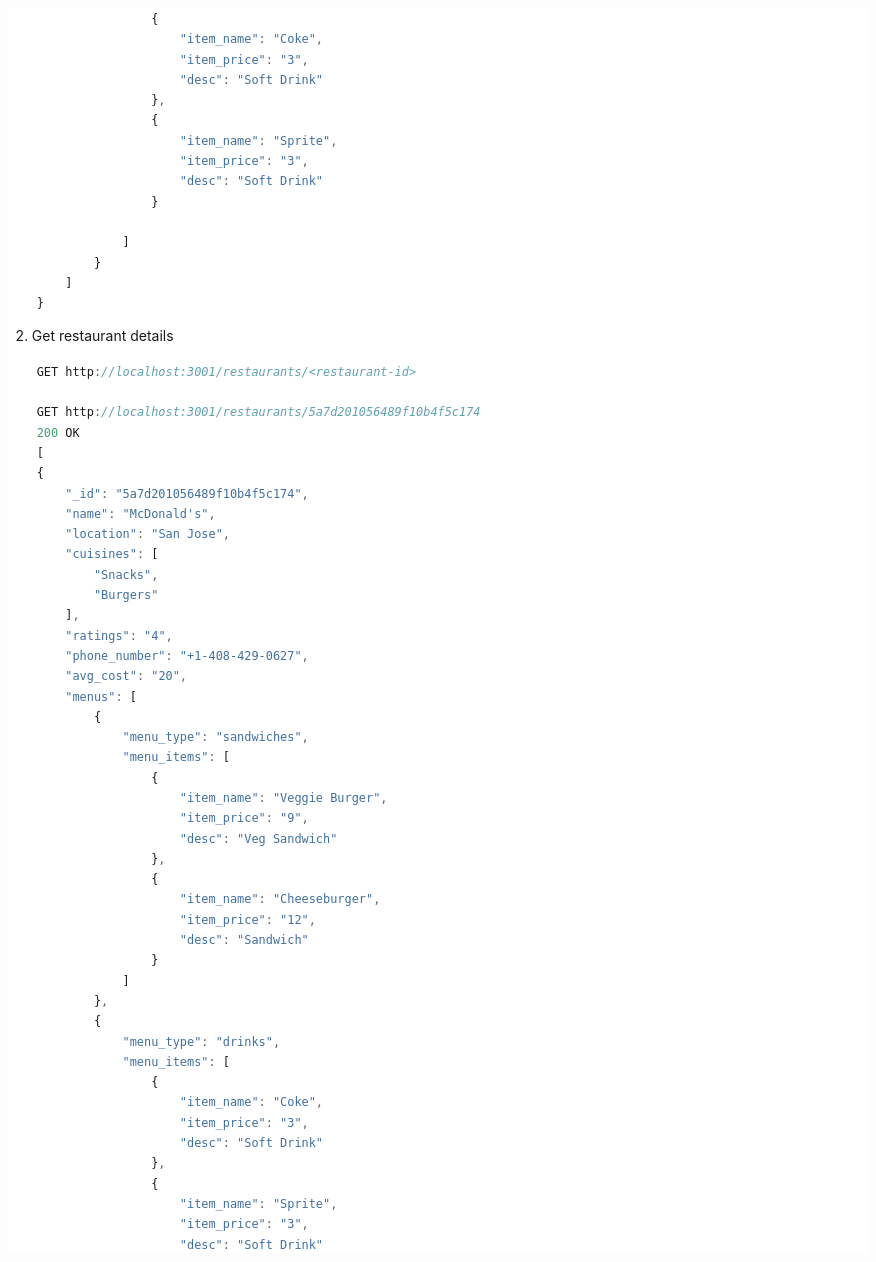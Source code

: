 ```javascript
                    {
                        "item_name": "Coke",
                        "item_price": "3",
                        "desc": "Soft Drink"
                    },
                    {
                        "item_name": "Sprite",
                        "item_price": "3",
                        "desc": "Soft Drink"
                    }
                    
                ]
            }
        ]
    }

```
2. Get restaurant details
```javascript
    GET http://localhost:3001/restaurants/<restaurant-id>

    GET http://localhost:3001/restaurants/5a7d201056489f10b4f5c174
    200 OK
    [
    {
        "_id": "5a7d201056489f10b4f5c174",
        "name": "McDonald's",
        "location": "San Jose",
        "cuisines": [
            "Snacks",
            "Burgers"
        ],
        "ratings": "4",
        "phone_number": "+1-408-429-0627",
        "avg_cost": "20",
        "menus": [
            {
                "menu_type": "sandwiches",
                "menu_items": [
                    {
                        "item_name": "Veggie Burger",
                        "item_price": "9",
                        "desc": "Veg Sandwich"
                    },
                    {
                        "item_name": "Cheeseburger",
                        "item_price": "12",
                        "desc": "Sandwich"
                    }
                ]
            },
            {
                "menu_type": "drinks",
                "menu_items": [
                    {
                        "item_name": "Coke",
                        "item_price": "3",
                        "desc": "Soft Drink"
                    },
                    {
                        "item_name": "Sprite",
                        "item_price": "3",
                        "desc": "Soft Drink"
```